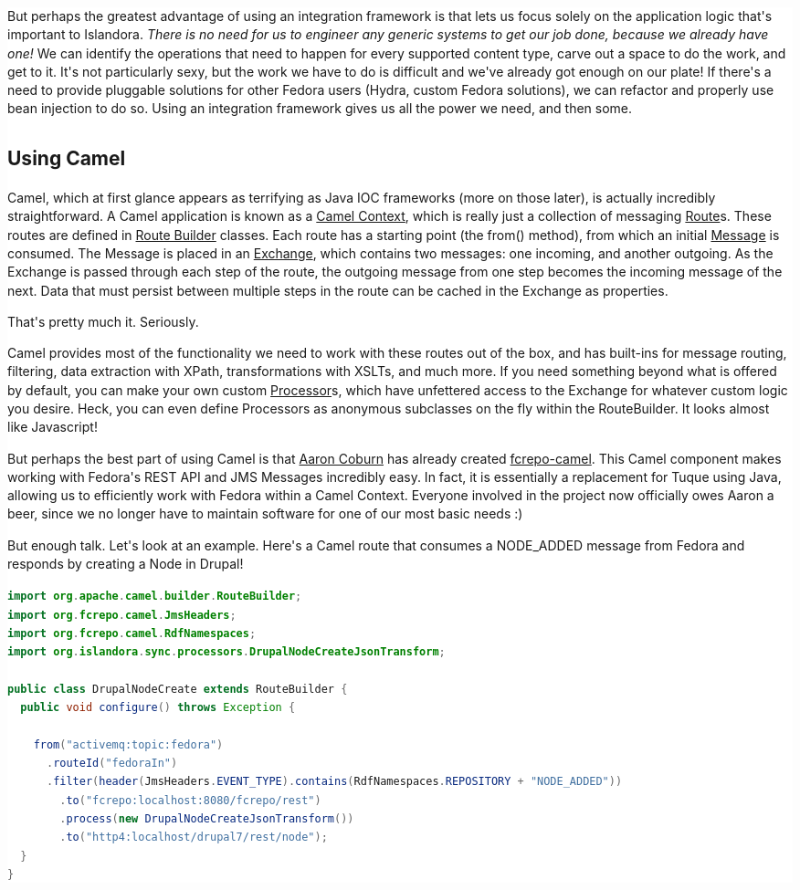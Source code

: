 But perhaps the greatest advantage of using an integration framework is that lets us focus solely on the application logic that's important to Islandora. *There is no need for us to engineer any generic systems to get our job done, because we already have one!* We can identify the operations that need to happen for every supported content type, carve out a space to do the work, and get to it. It's not particularly sexy, but the work we have to do is difficult and we've already got enough on our plate! If there's a need to provide pluggable solutions for other Fedora users (Hydra, custom Fedora solutions), we can refactor and properly use bean injection to do so. Using an integration framework gives us all the power we need, and then some.

## Using Camel

Camel, which at first glance appears as terrifying as Java IOC frameworks (more on those later), is actually incredibly straightforward. A Camel application is known as a [Camel Context](http://camel.apache.org/camelcontext.html), which is really just a collection of messaging [Route](http://camel.apache.org/routes.html)s. These routes are defined in [Route Builder](http://camel.apache.org/routebuilder.html) classes. Each route has a starting point (the from() method), from which an initial [Message](http://camel.apache.org/message.html) is consumed. The Message is placed in an [Exchange](http://camel.apache.org/exchange.html), which contains two messages: one incoming, and another outgoing. As the Exchange is passed through each step of the route, the outgoing message from one step becomes the incoming message of the next. Data that must persist between multiple steps in the route can be cached in the Exchange as properties.

That's pretty much it. Seriously.

Camel provides most of the functionality we need to work with these routes out of the box, and has built-ins for message routing, filtering, data extraction with XPath, transformations with XSLTs, and much more. If you need something beyond what is offered by default, you can make your own custom [Processor](http://camel.apache.org/processor.html)s, which have unfettered access to the Exchange for whatever custom logic you desire. Heck, you can even define Processors as anonymous subclasses on the fly within the RouteBuilder. It looks almost like Javascript!

But perhaps the best part of using Camel is that [Aaron Coburn](https://github.com/acoburn) has already created [fcrepo-camel](https://github.com/fcrepo4/fcrepo-camel). This Camel component makes working with Fedora's REST API and JMS Messages incredibly easy. In fact, it is essentially a replacement for Tuque using Java, allowing us to efficiently work with Fedora within a Camel Context. Everyone involved in the project now officially owes Aaron a beer, since we no longer have to maintain software for one of our most basic needs :)

But enough talk. Let's look at an example. Here's a Camel route that consumes a NODE_ADDED message from Fedora and responds by creating a Node in Drupal!

```Java
import org.apache.camel.builder.RouteBuilder;
import org.fcrepo.camel.JmsHeaders;
import org.fcrepo.camel.RdfNamespaces;
import org.islandora.sync.processors.DrupalNodeCreateJsonTransform;

public class DrupalNodeCreate extends RouteBuilder {
  public void configure() throws Exception {

    from("activemq:topic:fedora")
      .routeId("fedoraIn")
      .filter(header(JmsHeaders.EVENT_TYPE).contains(RdfNamespaces.REPOSITORY + "NODE_ADDED"))
        .to("fcrepo:localhost:8080/fcrepo/rest")
        .process(new DrupalNodeCreateJsonTransform())
        .to("http4:localhost/drupal7/rest/node");
  }
}
```
